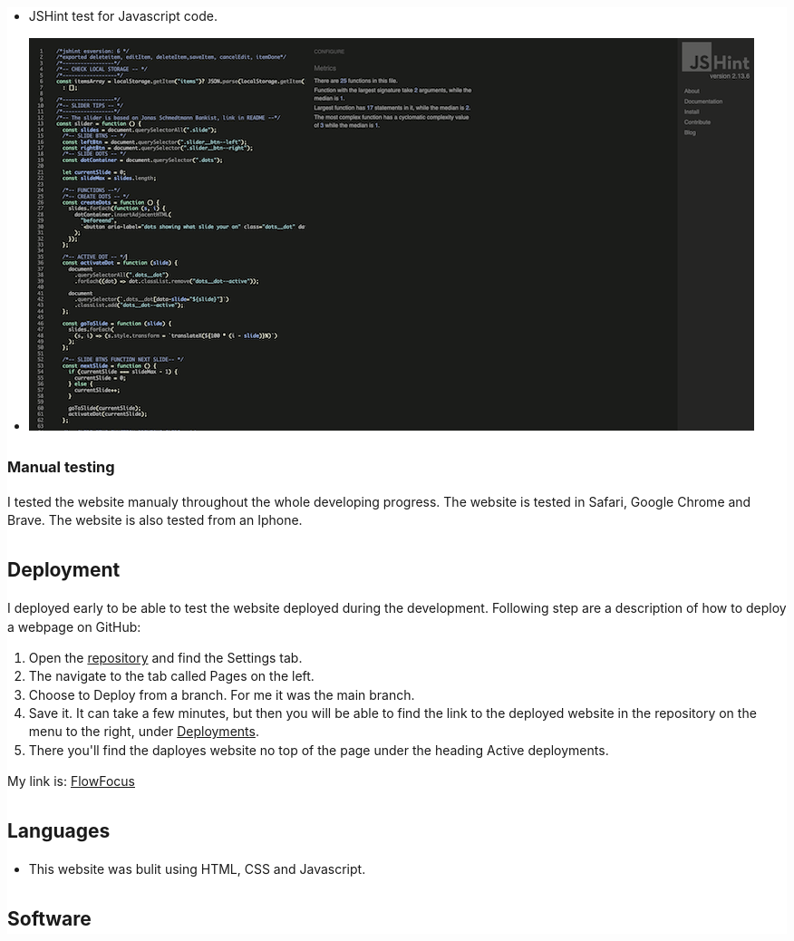- JSHint test for Javascript code.

- ![JASHint test](./docs/testing/jshint-test.png)

### Manual testing

I tested the website manualy throughout the whole developing progress. The website is tested in Safari, Google Chrome and Brave. The website is also tested from an Iphone.

## Deployment

I deployed early to be able to test the website deployed during the development. Following step are a description of how to deploy a webpage on GitHub:

1. Open the [repository](https://github.com/Annibor/flowfocus-daily-planner) and find the Settings tab.
2. The navigate to the tab called Pages on the left.
3. Choose to Deploy from a branch. For me it was the main branch.
4. Save it. It can take a few minutes, but then you will be able to find the link to the deployed website in the repository on the menu to the right, under [Deployments](https://github.com/Annibor/flowfocus-daily-planner/deployments).
5. There you'll find the daployes website no top of the page under the heading Active deployments.

My link is: [FlowFocus](https://annibor.github.io/flowfocus-daily-planner/)

## Languages

- This website was bulit using HTML, CSS and Javascript.

## Software
